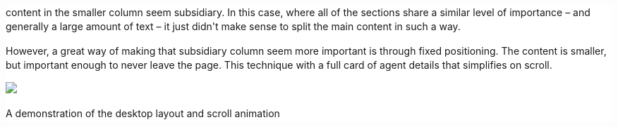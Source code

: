 content in the smaller column seem subsidiary. In this case, where all of the sections share a similar level of importance – and generally a large amount of text – it just didn't make sense to split the main content in such a way.</p><p>However, a great way of making that subsidiary column seem more important is through fixed positioning. The content is smaller, but important enough to never leave the page. This technique with a full card of agent details that simplifies on scroll.</p> <p> <img src='/resources/heyagents/desktopdemo.gif'> </p> <p class='caption'>A demonstration of the desktop layout and scroll animation</p> 
